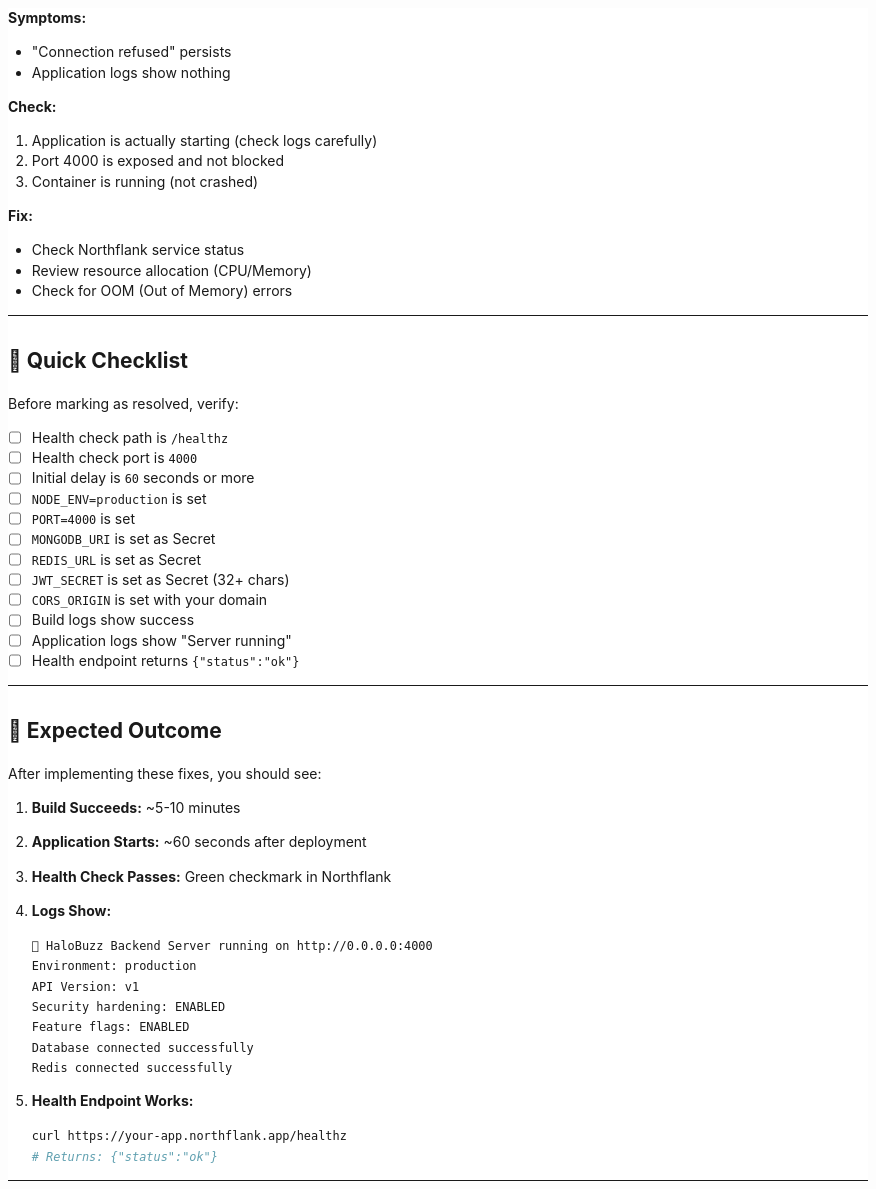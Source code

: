 **Symptoms:**
- "Connection refused" persists
- Application logs show nothing

**Check:**
1. Application is actually starting (check logs carefully)
2. Port 4000 is exposed and not blocked
3. Container is running (not crashed)

**Fix:**
- Check Northflank service status
- Review resource allocation (CPU/Memory)
- Check for OOM (Out of Memory) errors

---

## 📝 Quick Checklist

Before marking as resolved, verify:

- [ ] Health check path is `/healthz`
- [ ] Health check port is `4000`
- [ ] Initial delay is `60` seconds or more
- [ ] `NODE_ENV=production` is set
- [ ] `PORT=4000` is set
- [ ] `MONGODB_URI` is set as Secret
- [ ] `REDIS_URL` is set as Secret
- [ ] `JWT_SECRET` is set as Secret (32+ chars)
- [ ] `CORS_ORIGIN` is set with your domain
- [ ] Build logs show success
- [ ] Application logs show "Server running"
- [ ] Health endpoint returns `{"status":"ok"}`

---

## 🎯 Expected Outcome

After implementing these fixes, you should see:

1. **Build Succeeds:** ~5-10 minutes
2. **Application Starts:** ~60 seconds after deployment
3. **Health Check Passes:** Green checkmark in Northflank
4. **Logs Show:**
   ```
   🚀 HaloBuzz Backend Server running on http://0.0.0.0:4000
   Environment: production
   API Version: v1
   Security hardening: ENABLED
   Feature flags: ENABLED
   Database connected successfully
   Redis connected successfully
   ```

5. **Health Endpoint Works:**
   ```bash
   curl https://your-app.northflank.app/healthz
   # Returns: {"status":"ok"}
   ```

---